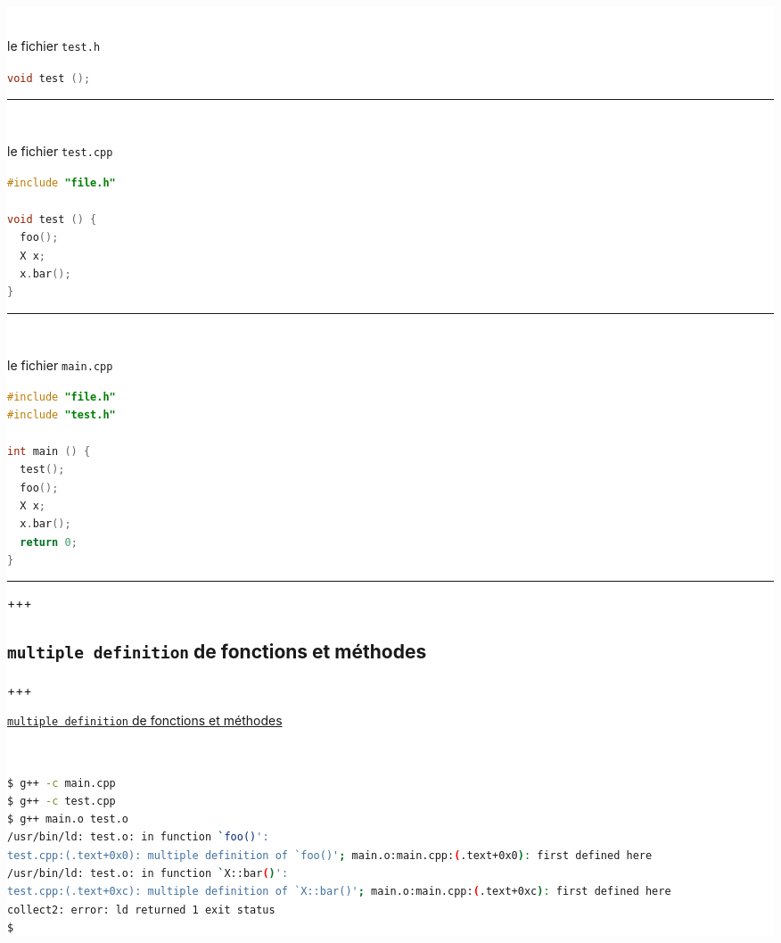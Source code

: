 <br>

le fichier `test.h`
    
```c++
void test ();
```
-----

<br>
    
le fichier `test.cpp` 
    
```c++
#include "file.h"

void test () {
  foo();
  X x;
  x.bar();
}
```
-----
    
<br>

le fichier `main.cpp`
    
```c++
#include "file.h"
#include "test.h"

int main () {
  test();
  foo();
  X x;
  x.bar();
  return 0;
}
```
-----

+++

## `multiple definition` de fonctions et méthodes

+++

<div class="framed-cell">
    
<ins class="underlined-title">`multiple definition` de fonctions et méthodes</ins>

<br>
    
    
```bash
$ g++ -c main.cpp
$ g++ -c test.cpp
$ g++ main.o test.o
/usr/bin/ld: test.o: in function `foo()':
test.cpp:(.text+0x0): multiple definition of `foo()'; main.o:main.cpp:(.text+0x0): first defined here
/usr/bin/ld: test.o: in function `X::bar()':
test.cpp:(.text+0xc): multiple definition of `X::bar()'; main.o:main.cpp:(.text+0xc): first defined here
collect2: error: ld returned 1 exit status
$
```   
